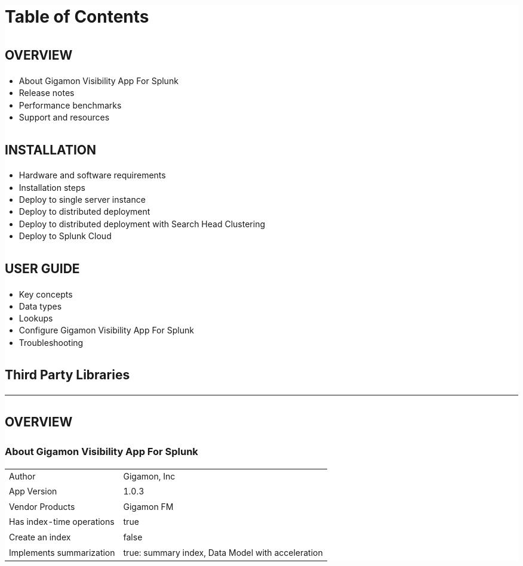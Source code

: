 


# Table of Contents

## OVERVIEW

- About Gigamon Visibility App For Splunk
- Release notes
- Performance benchmarks
- Support and resources

## INSTALLATION

- Hardware and software requirements
- Installation steps 
- Deploy to single server instance
- Deploy to distributed deployment
- Deploy to distributed deployment with Search Head Clustering
- Deploy to Splunk Cloud 


## USER GUIDE

- Key concepts
- Data types
- Lookups
- Configure Gigamon Visibility App For Splunk
- Troubleshooting

## Third Party Libraries

---
## OVERVIEW

### About Gigamon Visibility App For Splunk


|||
|---|---|
| Author | Gigamon, Inc |
| App Version | 1.0.3 |
| Vendor Products | Gigamon FM  |
| Has index-time operations | true |
| Create an index | false |
| Implements summarization | true:  summary index, Data Model with acceleration |
